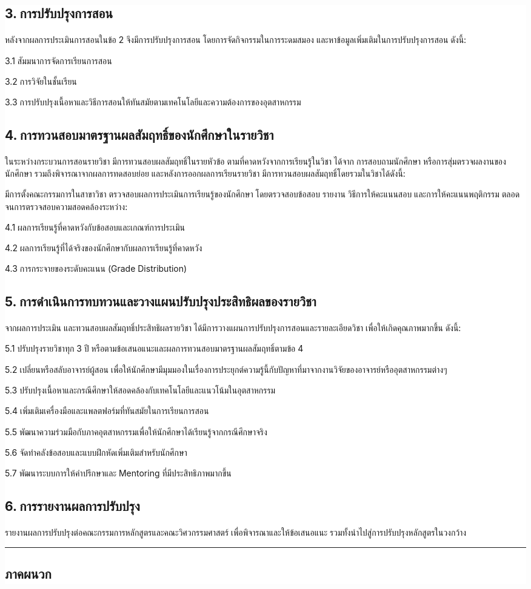 ## 3. การปรับปรุงการสอน

หลังจากผลการประเมินการสอนในข้อ 2 จึงมีการปรับปรุงการสอน โดยการจัดกิจกรรมในการระดมสมอง และหาข้อมูลเพิ่มเติมในการปรับปรุงการสอน ดังนี้:

3.1 สัมมนาการจัดการเรียนการสอน

3.2 การวิจัยในชั้นเรียน

3.3 การปรับปรุงเนื้อหาและวิธีการสอนให้ทันสมัยตามเทคโนโลยีและความต้องการของอุตสาหกรรม

## 4. การทวนสอบมาตรฐานผลสัมฤทธิ์ของนักศึกษาในรายวิชา

ในระหว่างกระบวนการสอนรายวิชา มีการทวนสอบผลสัมฤทธิ์ในรายหัวข้อ ตามที่คาดหวังจากการเรียนรู้ในวิชา ได้จาก การสอบถามนักศึกษา หรือการสุ่มตรวจผลงานของนักศึกษา รวมถึงพิจารณาจากผลการทดสอบย่อย และหลังการออกผลการเรียนรายวิชา มีการทวนสอบผลสัมฤทธิ์โดยรวมในวิชาได้ดังนี้:

มีการตั้งคณะกรรมการในสาขาวิชา ตรวจสอบผลการประเมินการเรียนรู้ของนักศึกษา โดยตรวจสอบข้อสอบ รายงาน วิธีการให้คะแนนสอบ และการให้คะแนนพฤติกรรม ตลอดจนการตรวจสอบความสอดคล้องระหว่าง:

4.1 ผลการเรียนรู้ที่คาดหวังกับข้อสอบและเกณฑ์การประเมิน

4.2 ผลการเรียนรู้ที่ได้จริงของนักศึกษากับผลการเรียนรู้ที่คาดหวัง

4.3 การกระจายของระดับคะแนน (Grade Distribution)

## 5. การดำเนินการทบทวนและวางแผนปรับปรุงประสิทธิผลของรายวิชา

จากผลการประเมิน และทวนสอบผลสัมฤทธิ์ประสิทธิผลรายวิชา ได้มีการวางแผนการปรับปรุงการสอนและรายละเอียดวิชา เพื่อให้เกิดคุณภาพมากขึ้น ดังนี้:

5.1 ปรับปรุงรายวิชาทุก 3 ปี หรือตามข้อเสนอแนะและผลการทวนสอบมาตรฐานผลสัมฤทธิ์ตามข้อ 4

5.2 เปลี่ยนหรือสลับอาจารย์ผู้สอน เพื่อให้นักศึกษามีมุมมองในเรื่องการประยุกต์ความรู้นี้กับปัญหาที่มาจากงานวิจัยของอาจารย์หรืออุตสาหกรรมต่างๆ

5.3 ปรับปรุงเนื้อหาและกรณีศึกษาให้สอดคล้องกับเทคโนโลยีและแนวโน้มในอุตสาหกรรม

5.4 เพิ่มเติมเครื่องมือและแพลตฟอร์มที่ทันสมัยในการเรียนการสอน

5.5 พัฒนาความร่วมมือกับภาคอุตสาหกรรมเพื่อให้นักศึกษาได้เรียนรู้จากกรณีศึกษาจริง

5.6 จัดทำคลังข้อสอบและแบบฝึกหัดเพิ่มเติมสำหรับนักศึกษา

5.7 พัฒนาระบบการให้คำปรึกษาและ Mentoring ที่มีประสิทธิภาพมากขึ้น

## 6. การรายงานผลการปรับปรุง

รายงานผลการปรับปรุงต่อคณะกรรมการหลักสูตรและคณะวิศวกรรมศาสตร์ เพื่อพิจารณาและให้ข้อเสนอแนะ รวมทั้งนำไปสู่การปรับปรุงหลักสูตรในวงกว้าง

---

## ภาคผนวก
